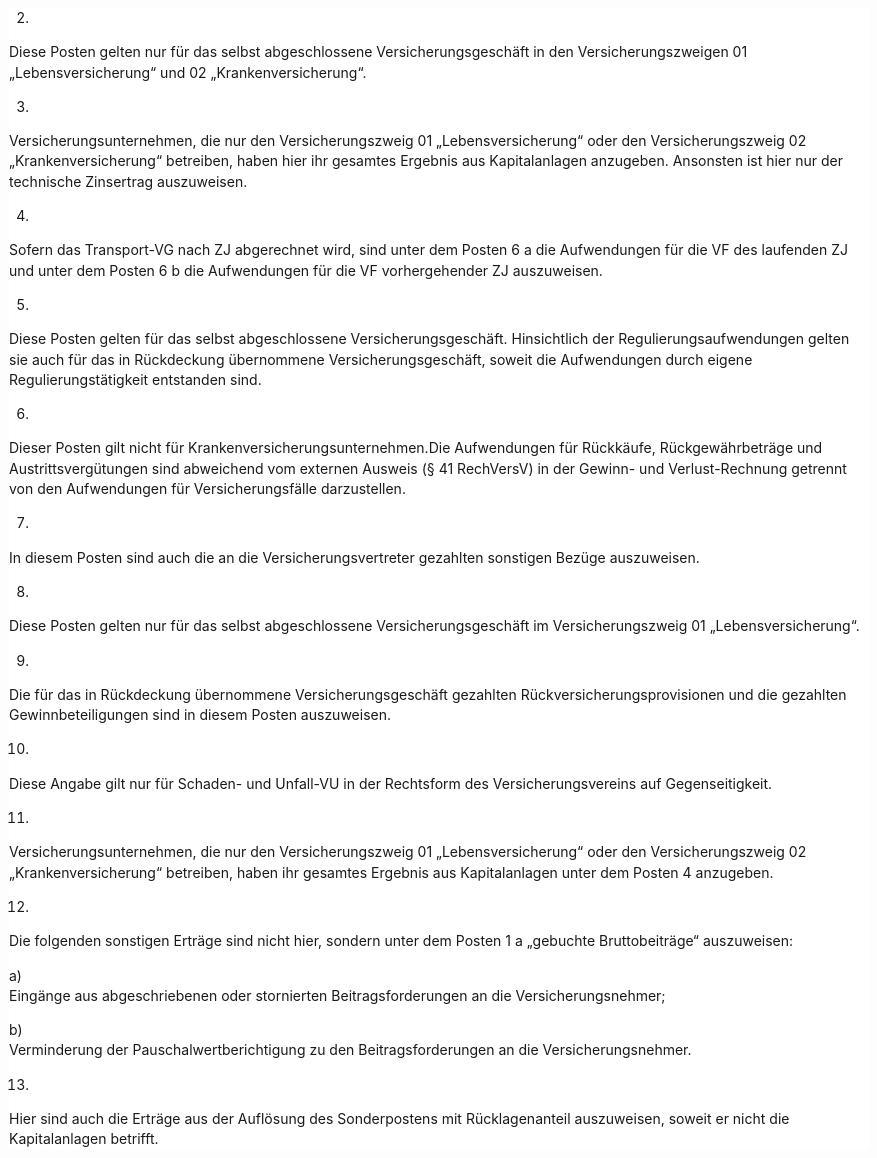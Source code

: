 2.  
Diese Posten gelten nur für das selbst abgeschlossene Versicherungsgeschäft in den Versicherungszweigen 01 „Lebensversicherung“ und 02 „Krankenversicherung“.

3.  
Versicherungsunternehmen, die nur den Versicherungszweig 01 „Lebensversicherung“ oder den Versicherungszweig 02 „Krankenversicherung“ betreiben, haben hier ihr gesamtes Ergebnis aus Kapitalanlagen anzugeben. Ansonsten ist hier nur der technische Zinsertrag auszuweisen.

4.  
Sofern das Transport-VG nach ZJ abgerechnet wird, sind unter dem Posten 6 a die Aufwendungen für die VF des laufenden ZJ und unter dem Posten 6 b die Aufwendungen für die VF vorhergehender ZJ auszuweisen.

5.  
Diese Posten gelten für das selbst abgeschlossene Versicherungsgeschäft. Hinsichtlich der Regulierungsaufwendungen gelten sie auch für das in Rückdeckung übernommene Versicherungsgeschäft, soweit die Aufwendungen durch eigene Regulierungstätigkeit entstanden sind.

6.  
Dieser Posten gilt nicht für Krankenversicherungsunternehmen.Die Aufwendungen für Rückkäufe, Rückgewährbeträge und Austrittsvergütungen sind abweichend vom externen Ausweis (§ 41 RechVersV) in der Gewinn- und Verlust-Rechnung getrennt von den Aufwendungen für Versicherungsfälle darzustellen.

7.  
In diesem Posten sind auch die an die Versicherungsvertreter gezahlten sonstigen Bezüge auszuweisen.

8.  
Diese Posten gelten nur für das selbst abgeschlossene Versicherungsgeschäft im Versicherungszweig 01 „Lebensversicherung“.

9.  
Die für das in Rückdeckung übernommene Versicherungsgeschäft gezahlten Rückversicherungsprovisionen und die gezahlten Gewinnbeteiligungen sind in diesem Posten auszuweisen.

10.  
Diese Angabe gilt nur für Schaden- und Unfall-VU in der Rechtsform des Versicherungsvereins auf Gegenseitigkeit.

11.  
Versicherungsunternehmen, die nur den Versicherungszweig 01 „Lebensversicherung“ oder den Versicherungszweig 02 „Krankenversicherung“ betreiben, haben ihr gesamtes Ergebnis aus Kapitalanlagen unter dem Posten 4 anzugeben.

12.  
Die folgenden sonstigen Erträge sind nicht hier, sondern unter dem Posten 1 a „gebuchte Bruttobeiträge“ auszuweisen:

a)  
Eingänge aus abgeschriebenen oder stornierten Beitragsforderungen an die Versicherungsnehmer;

b)  
Verminderung der Pauschalwertberichtigung zu den Beitragsforderungen an die Versicherungsnehmer.

13.  
Hier sind auch die Erträge aus der Auflösung des Sonderpostens mit Rücklagenanteil auszuweisen, soweit er nicht die Kapitalanlagen betrifft.
